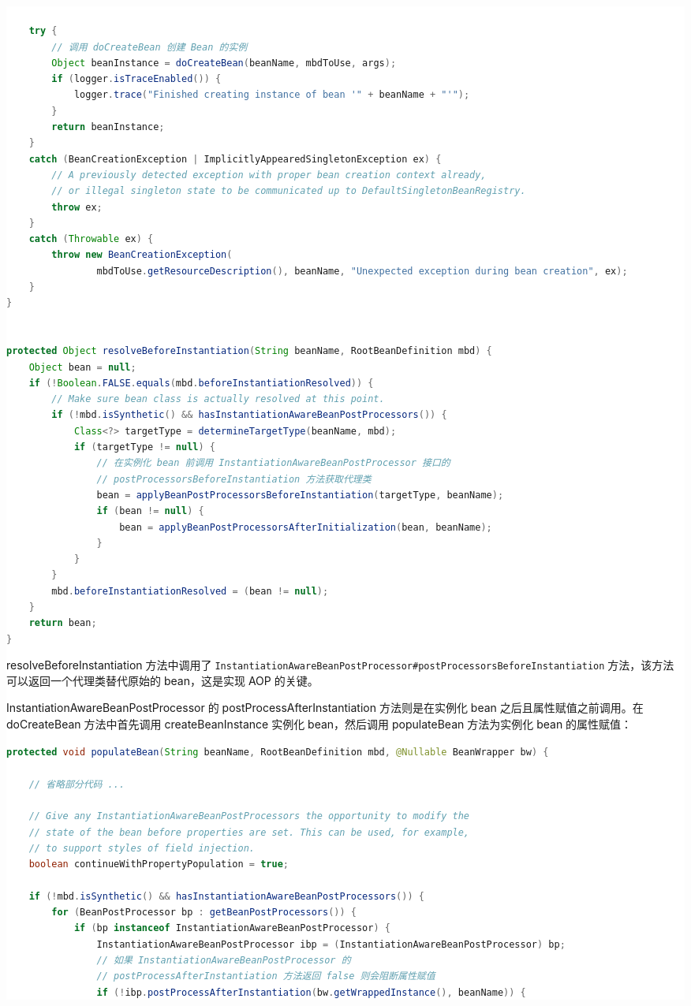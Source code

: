 ```java

    try {
        // 调用 doCreateBean 创建 Bean 的实例
        Object beanInstance = doCreateBean(beanName, mbdToUse, args);
        if (logger.isTraceEnabled()) {
            logger.trace("Finished creating instance of bean '" + beanName + "'");
        }
        return beanInstance;
    }
    catch (BeanCreationException | ImplicitlyAppearedSingletonException ex) {
        // A previously detected exception with proper bean creation context already,
        // or illegal singleton state to be communicated up to DefaultSingletonBeanRegistry.
        throw ex;
    }
    catch (Throwable ex) {
        throw new BeanCreationException(
                mbdToUse.getResourceDescription(), beanName, "Unexpected exception during bean creation", ex);
    }
}


protected Object resolveBeforeInstantiation(String beanName, RootBeanDefinition mbd) {
    Object bean = null;
    if (!Boolean.FALSE.equals(mbd.beforeInstantiationResolved)) {
        // Make sure bean class is actually resolved at this point.
        if (!mbd.isSynthetic() && hasInstantiationAwareBeanPostProcessors()) {
            Class<?> targetType = determineTargetType(beanName, mbd);
            if (targetType != null) {
                // 在实例化 bean 前调用 InstantiationAwareBeanPostProcessor 接口的 
                // postProcessorsBeforeInstantiation 方法获取代理类
                bean = applyBeanPostProcessorsBeforeInstantiation(targetType, beanName);
                if (bean != null) {
                    bean = applyBeanPostProcessorsAfterInitialization(bean, beanName);
                }
            }
        }
        mbd.beforeInstantiationResolved = (bean != null);
    }
    return bean;
}
```
resolveBeforeInstantiation 方法中调用了 ```InstantiationAwareBeanPostProcessor#postProcessorsBeforeInstantiation``` 方法，该方法可以返回一个代理类替代原始的 bean，这是实现 AOP 的关键。

InstantiationAwareBeanPostProcessor 的 postProcessAfterInstantiation 方法则是在实例化 bean 之后且属性赋值之前调用。在 doCreateBean 方法中首先调用 createBeanInstance 实例化 bean，然后调用 populateBean 方法为实例化 bean 的属性赋值：
```java
protected void populateBean(String beanName, RootBeanDefinition mbd, @Nullable BeanWrapper bw) {

    // 省略部分代码 ...

    // Give any InstantiationAwareBeanPostProcessors the opportunity to modify the
    // state of the bean before properties are set. This can be used, for example,
    // to support styles of field injection.
    boolean continueWithPropertyPopulation = true;

    if (!mbd.isSynthetic() && hasInstantiationAwareBeanPostProcessors()) {
        for (BeanPostProcessor bp : getBeanPostProcessors()) {
            if (bp instanceof InstantiationAwareBeanPostProcessor) {
                InstantiationAwareBeanPostProcessor ibp = (InstantiationAwareBeanPostProcessor) bp;
                // 如果 InstantiationAwareBeanPostProcessor 的 
                // postProcessAfterInstantiation 方法返回 false 则会阻断属性赋值
                if (!ibp.postProcessAfterInstantiation(bw.getWrappedInstance(), beanName)) {
```